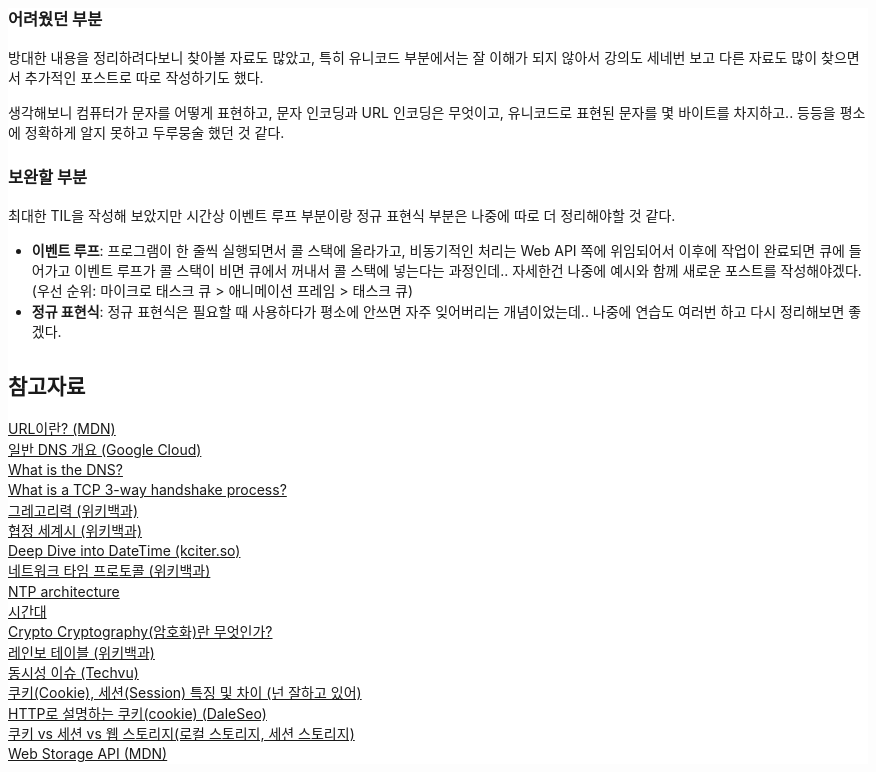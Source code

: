 ### 어려웠던 부분
방대한 내용을 정리하려다보니 찾아볼 자료도 많았고, 특히 유니코드 부분에서는 잘 이해가 되지 않아서 강의도 세네번 보고 다른 자료도 많이 찾으면서 추가적인 포스트로 따로 작성하기도 했다.  

생각해보니 컴퓨터가 문자를 어떻게 표현하고, 문자 인코딩과 URL 인코딩은 무엇이고, 유니코드로 표현된 문자를 몇 바이트를 차지하고.. 등등을 평소에 정확하게 알지 못하고 두루뭉술 했던 것 같다.  

### 보완할 부분
최대한 TIL을 작성해 보았지만 시간상 이벤트 루프 부분이랑 정규 표현식 부분은 나중에 따로 더 정리해야할 것 같다.

- **이벤트 루프**: 프로그램이 한 줄씩 실행되면서 콜 스택에 올라가고, 비동기적인 처리는 Web API 쪽에 위임되어서 이후에 작업이 완료되면 큐에 들어가고 이벤트 루프가 콜 스택이 비면 큐에서 꺼내서 콜 스택에 넣는다는 과정인데.. 자세한건 나중에 예시와 함께 새로운 포스트를 작성해야겠다.  
(우선 순위: 마이크로 태스크 큐 > 애니메이션 프레임 > 태스크 큐)
- **정규 표현식**: 정규 표현식은 필요할 때 사용하다가 평소에 안쓰면 자주 잊어버리는 개념이었는데.. 나중에 연습도 여러번 하고 다시 정리해보면 좋겠다.







## 참고자료
[URL이란? (MDN)](https://developer.mozilla.org/ko/docs/Learn/Common_questions/Web_mechanics/What_is_a_URL)  
[일반 DNS 개요 (Google Cloud)](https://cloud.google.com/dns/docs/dns-overview?hl=ko)  
[What is the DNS?](https://raidboxes.io/en/blog/webdesign-development/domain-name-system-dns/)  
[What is a TCP 3-way handshake process?](https://afteracademy.com/blog/what-is-a-tcp-3-way-handshake-process/)  
[그레고리력 (위키백과)](https://ko.wikipedia.org/wiki/%EA%B7%B8%EB%A0%88%EA%B3%A0%EB%A6%AC%EB%A0%A5)  
[협정 세계시 (위키백과)](https://ko.wikipedia.org/wiki/%ED%98%91%EC%A0%95_%EC%84%B8%EA%B3%84%EC%8B%9C)  
[Deep Dive into DateTime (kciter.so)](https://kciter.so/posts/deep-dive-into-datetime)  
[네트워크 타임 프로토콜 (위키백과)](https://ko.wikipedia.org/wiki/%EB%84%A4%ED%8A%B8%EC%9B%8C%ED%81%AC_%ED%83%80%EC%9E%84_%ED%94%84%EB%A1%9C%ED%86%A0%EC%BD%9C)  
[NTP architecture](https://techhub.hpe.com/eginfolib/networking/docs/switches/5980/5200-3929_nmm_cg/content/499628259.htm)  
[시간대](https://ko.wikipedia.org/wiki/%EC%8B%9C%EA%B0%84%EB%8C%80)  
[Crypto Cryptography(암호화)란 무엇인가?](https://raonctf.com/essential/study/web/cryptography)  
[레인보 테이블 (위키백과)](https://ko.wikipedia.org/wiki/%EB%A0%88%EC%9D%B8%EB%B3%B4_%ED%85%8C%EC%9D%B4%EB%B8%94)  
[동시성 이슈 (Techvu)](https://techvu.dev/143)  
[쿠키(Cookie), 세션(Session) 특징 및 차이 (넌 잘하고 있어)](https://hahahoho5915.tistory.com/32)  
[HTTP로 설명하는 쿠키(cookie) (DaleSeo)](https://www.daleseo.com/http-cookies/)  
[쿠키 vs 세션 vs 웹 스토리지(로컬 스토리지, 세션 스토리지)](https://doqtqu.tistory.com/306)  
[Web Storage API (MDN)](https://developer.mozilla.org/ko/docs/Web/API/Web_Storage_API)  